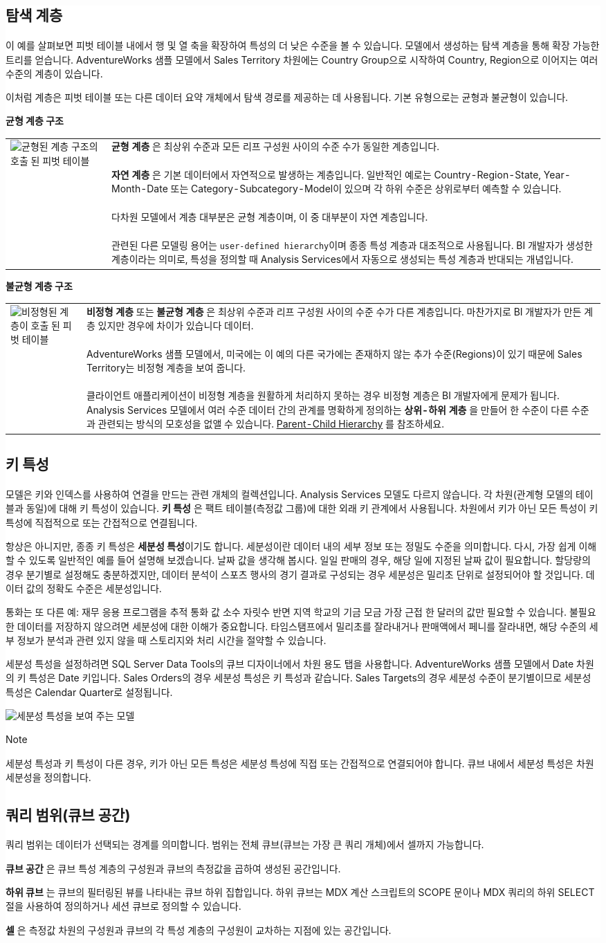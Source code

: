 ## <a name="navigation-hierarchies"></a>탐색 계층  
 이 예를 살펴보면 피벗 테이블 내에서 행 및 열 축을 확장하여 특성의 더 낮은 수준을 볼 수 있습니다. 모델에서 생성하는 탐색 계층을 통해 확장 가능한 트리를 얻습니다.  AdventureWorks 샘플 모델에서 Sales Territory 차원에는 Country Group으로 시작하여 Country, Region으로 이어지는 여러 수준의 계층이 있습니다.  
  
 이처럼 계층은 피벗 테이블 또는 다른 데이터 요약 개체에서 탐색 경로를 제공하는 데 사용됩니다. 기본 유형으로는 균형과 불균형이 있습니다.  
  
 **균형 계층 구조**  
  
|||  
|-|-|  
|![균형된 계층 구조의 호출 된 피벗 테이블](../media/ssas-keyconcepts-pivot4-balancedhierarchy.PNG "호출 균형된 계층 구조를 사용 하 여 피벗 테이블")|**균형 계층** 은 최상위 수준과 모든 리프 구성원 사이의 수준 수가 동일한 계층입니다.<br /><br /> **자연 계층** 은 기본 데이터에서 자연적으로 발생하는 계층입니다. 일반적인 예로는 Country-Region-State, Year-Month-Date 또는 Category-Subcategory-Model이 있으며 각 하위 수준은 상위로부터 예측할 수 있습니다.<br /><br /> 다차원 모델에서 계층 대부분은 균형 계층이며, 이 중 대부분이 자연 계층입니다.<br /><br /> 관련된 다른 모델링 용어는 `user-defined hierarchy`이며 종종 특성 계층과 대조적으로 사용됩니다. BI 개발자가 생성한 계층이라는 의미로, 특성을 정의할 때 Analysis Services에서 자동으로 생성되는 특성 계층과 반대되는 개념입니다.|  
  
 **불균형 계층 구조**  
  
|||  
|-|-|  
|![비정형된 계층이 호출 된 피벗 테이블](../media/ssas-keyconcepts-pivot15-raggedhierarchy.PNG "비정형된 계층이 호출 된 피벗 테이블")|**비정형 계층** 또는 **불균형 계층** 은 최상위 수준과 리프 구성원 사이의 수준 수가 다른 계층입니다. 마찬가지로 BI 개발자가 만든 계층 있지만 경우에 차이가 있습니다 데이터.<br /><br /> AdventureWorks 샘플 모델에서, 미국에는 이 예의 다른 국가에는 존재하지 않는 추가 수준(Regions)이 있기 때문에 Sales Territory는 비정형 계층을 보여 줍니다.<br /><br /> 클라이언트 애플리케이션이 비정형 계층을 원활하게 처리하지 못하는 경우 비정형 계층은 BI 개발자에게 문제가 됩니다. Analysis Services 모델에서 여러 수준 데이터 간의 관계를 명확하게 정의하는 **상위-하위 계층** 을 만들어 한 수준이 다른 수준과 관련되는 방식의 모호성을 없앨 수 있습니다. [Parent-Child Hierarchy](parent-child-dimension.md) 를 참조하세요.|  
  
## <a name="key-attributes"></a>키 특성  
 모델은 키와 인덱스를 사용하여 연결을 만드는 관련 개체의 컬렉션입니다. Analysis Services 모델도 다르지 않습니다. 각 차원(관계형 모델의 테이블과 동일)에 대해 키 특성이 있습니다. **키 특성** 은 팩트 테이블(측정값 그룹)에 대한 외래 키 관계에서 사용됩니다. 차원에서 키가 아닌 모든 특성이 키 특성에 직접적으로 또는 간접적으로 연결됩니다.  
  
 항상은 아니지만, 종종 키 특성은 **세분성 특성**이기도 합니다. 세분성이란 데이터 내의 세부 정보 또는 정밀도 수준을 의미합니다. 다시, 가장 쉽게 이해할 수 있도록 일반적인 예를 들어 설명해 보겠습니다. 날짜 값을 생각해 봅시다. 일일 판매의 경우, 해당 일에 지정된 날짜 값이 필요합니다. 할당량의 경우 분기별로 설정해도 충분하겠지만, 데이터 분석이 스포츠 행사의 경기 결과로 구성되는 경우 세분성은 밀리초 단위로 설정되어야 할 것입니다. 데이터 값의 정확도 수준은 세분성입니다.  
  
 통화는 또 다른 예: 재무 응용 프로그램을 추적 통화 값 소수 자릿수 반면 지역 학교의 기금 모금 가장 근접 한 달러의 값만 필요할 수 있습니다. 불필요한 데이터를 저장하지 않으려면 세분성에 대한 이해가 중요합니다. 타임스탬프에서 밀리초를 잘라내거나 판매액에서 페니를 잘라내면, 해당 수준의 세부 정보가 분석과 관련 있지 않을 때 스토리지와 처리 시간을 절약할 수 있습니다.  
  
 세분성 특성을 설정하려면 SQL Server Data Tools의 큐브 디자이너에서 차원 용도 탭을 사용합니다. AdventureWorks 샘플 모델에서 Date 차원의 키 특성은 Date 키입니다. Sales Orders의 경우 세분성 특성은 키 특성과 같습니다. Sales Targets의 경우 세분성 수준이 분기별이므로 세분성 특성은 Calendar Quarter로 설정됩니다.  
  
 ![세분성 특성을 보여 주는 모델](../media/ssas-keyconcepts-granularityattrib.png "세분성 특성을 보여 주는 모델")  
  
> [!NOTE]  
>  세분성 특성과 키 특성이 다른 경우, 키가 아닌 모든 특성은 세분성 특성에 직접 또는 간접적으로 연결되어야 합니다. 큐브 내에서 세분성 특성은 차원 세분성을 정의합니다.  
  
## <a name="query-scope-cube-space"></a>쿼리 범위(큐브 공간)  
 쿼리 범위는 데이터가 선택되는 경계를 의미합니다. 범위는 전체 큐브(큐브는 가장 큰 쿼리 개체)에서 셀까지 가능합니다.  
  
 **큐브 공간** 은 큐브 특성 계층의 구성원과 큐브의 측정값을 곱하여 생성된 공간입니다.  
  
 **하위 큐브** 는 큐브의 필터링된 뷰를 나타내는 큐브 하위 집합입니다. 하위 큐브는 MDX 계산 스크립트의 SCOPE 문이나 MDX 쿼리의 하위 SELECT 절을 사용하여 정의하거나 세션 큐브로 정의할 수 있습니다.  
  
 **셀** 은 측정값 차원의 구성원과 큐브의 각 특성 계층의 구성원이 교차하는 지점에 있는 공간입니다.  
  